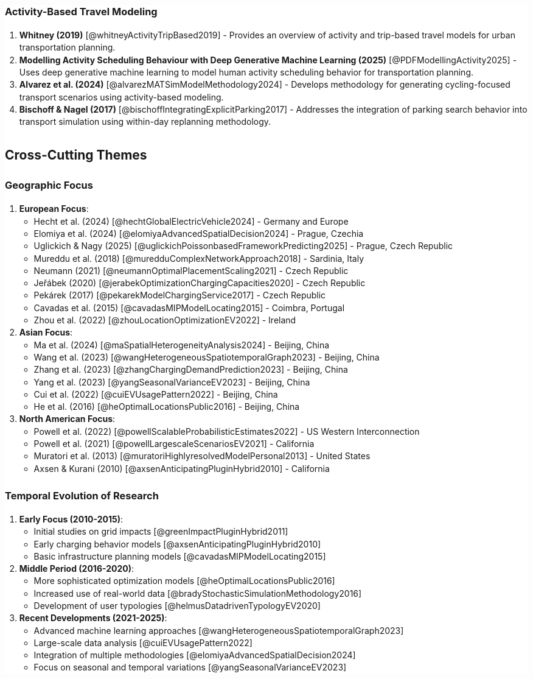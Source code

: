 ### Activity-Based Travel Modeling
1. **Whitney (2019)** [@whitneyActivityTripBased2019] - Provides an overview of activity and trip-based travel models for urban transportation planning.
2. **Modelling Activity Scheduling Behaviour with Deep Generative Machine Learning (2025)** [@PDFModellingActivity2025] - Uses deep generative machine learning to model human activity scheduling behavior for transportation planning.
3. **Alvarez et al. (2024)** [@alvarezMATSimModelMethodology2024] - Develops methodology for generating cycling-focused transport scenarios using activity-based modeling.
4. **Bischoff & Nagel (2017)** [@bischoffIntegratingExplicitParking2017] - Addresses the integration of parking search behavior into transport simulation using within-day replanning methodology.

## Cross-Cutting Themes

### Geographic Focus
1. **European Focus**:
   - Hecht et al. (2024) [@hechtGlobalElectricVehicle2024] - Germany and Europe
   - Elomiya et al. (2024) [@elomiyaAdvancedSpatialDecision2024] - Prague, Czechia
   - Uglickich & Nagy (2025) [@uglickichPoissonbasedFrameworkPredicting2025] - Prague, Czech Republic
   - Mureddu et al. (2018) [@muredduComplexNetworkApproach2018] - Sardinia, Italy
   - Neumann (2021) [@neumannOptimalPlacementScaling2021] - Czech Republic
   - Jeřábek (2020) [@jerabekOptimizationChargingCapacities2020] - Czech Republic
   - Pekárek (2017) [@pekarekModelChargingService2017] - Czech Republic
   - Cavadas et al. (2015) [@cavadasMIPModelLocating2015] - Coimbra, Portugal
   - Zhou et al. (2022) [@zhouLocationOptimizationEV2022] - Ireland
2. **Asian Focus**:
   - Ma et al. (2024) [@maSpatialHeterogeneityAnalysis2024] - Beijing, China
   - Wang et al. (2023) [@wangHeterogeneousSpatiotemporalGraph2023] - Beijing, China
   - Zhang et al. (2023) [@zhangChargingDemandPrediction2023] - Beijing, China
   - Yang et al. (2023) [@yangSeasonalVarianceEV2023] - Beijing, China
   - Cui et al. (2022) [@cuiEVUsagePattern2022] - Beijing, China
   - He et al. (2016) [@heOptimalLocationsPublic2016] - Beijing, China
3. **North American Focus**:
   - Powell et al. (2022) [@powellScalableProbabilisticEstimates2022] - US Western Interconnection
   - Powell et al. (2021) [@powellLargescaleScenariosEV2021] - California
   - Muratori et al. (2013) [@muratoriHighlyresolvedModelPersonal2013] - United States
   - Axsen & Kurani (2010) [@axsenAnticipatingPluginHybrid2010] - California

### Temporal Evolution of Research
1. **Early Focus (2010-2015)**:
   - Initial studies on grid impacts [@greenImpactPluginHybrid2011]
   - Early charging behavior models [@axsenAnticipatingPluginHybrid2010]
   - Basic infrastructure planning models [@cavadasMIPModelLocating2015]
2. **Middle Period (2016-2020)**:
   - More sophisticated optimization models [@heOptimalLocationsPublic2016]
   - Increased use of real-world data [@bradyStochasticSimulationMethodology2016]
   - Development of user typologies [@helmusDatadrivenTypologyEV2020]
3. **Recent Developments (2021-2025)**:
   - Advanced machine learning approaches [@wangHeterogeneousSpatiotemporalGraph2023]
   - Large-scale data analysis [@cuiEVUsagePattern2022]
   - Integration of multiple methodologies [@elomiyaAdvancedSpatialDecision2024]
   - Focus on seasonal and temporal variations [@yangSeasonalVarianceEV2023]
